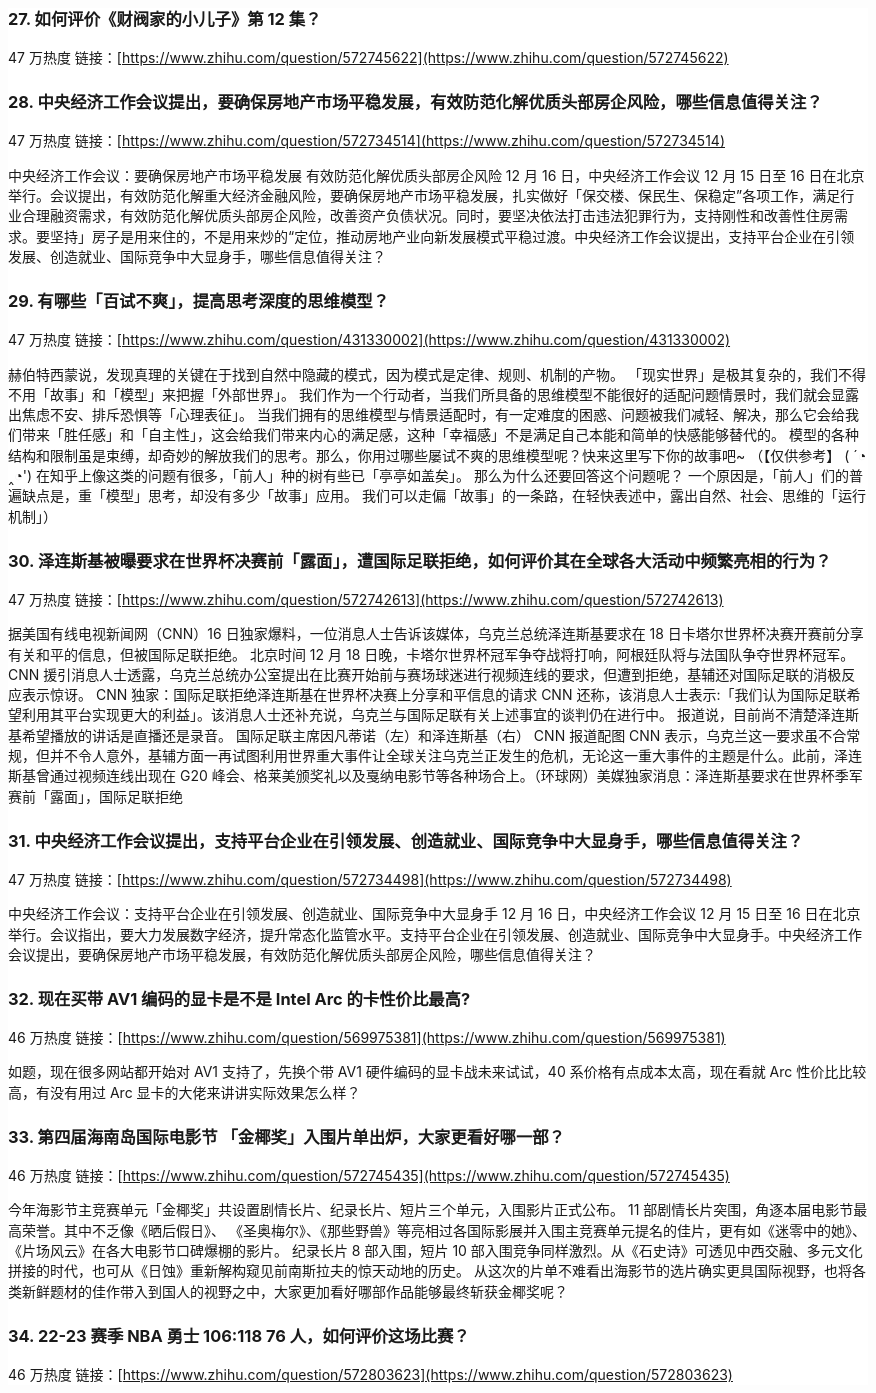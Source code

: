 ### 27. 如何评价《财阀家的小儿子》第 12 集？
47 万热度 链接：[https://www.zhihu.com/question/572745622](https://www.zhihu.com/question/572745622)



### 28. 中央经济工作会议提出，要确保房地产市场平稳发展，有效防范化解优质头部房企风险，哪些信息值得关注？
47 万热度 链接：[https://www.zhihu.com/question/572734514](https://www.zhihu.com/question/572734514)

中央经济工作会议：要确保房地产市场平稳发展 有效防范化解优质头部房企风险 12 月 16 日，中央经济工作会议 12 月 15 日至 16 日在北京举行。会议提出，有效防范化解重大经济金融风险，要确保房地产市场平稳发展，扎实做好「保交楼、保民生、保稳定”各项工作，满足行业合理融资需求，有效防范化解优质头部房企风险，改善资产负债状况。同时，要坚决依法打击违法犯罪行为，支持刚性和改善性住房需求。要坚持」房子是用来住的，不是用来炒的“定位，推动房地产业向新发展模式平稳过渡。中央经济工作会议提出，支持平台企业在引领发展、创造就业、国际竞争中大显身手，哪些信息值得关注？

### 29. 有哪些「百试不爽」，提高思考深度的思维模型？
47 万热度 链接：[https://www.zhihu.com/question/431330002](https://www.zhihu.com/question/431330002)

赫伯特西蒙说，发现真理的关键在于找到自然中隐藏的模式，因为模式是定律、规则、机制的产物。 「现实世界」是极其复杂的，我们不得不用「故事」和「模型」来把握「外部世界」。 我们作为一个行动者，当我们所具备的思维模型不能很好的适配问题情景时，我们就会显露出焦虑不安、排斥恐惧等「心理表征」。 当我们拥有的思维模型与情景适配时，有一定难度的困惑、问题被我们减轻、解决，那么它会给我们带来「胜任感」和「自主性」，这会给我们带来内心的满足感，这种「幸福感」不是满足自己本能和简单的快感能够替代的。 模型的各种结构和限制虽是束缚，却奇妙的解放我们的思考。那么，你用过哪些屡试不爽的思维模型呢？快来这里写下你的故事吧~ （【仅供参考】 ( ´◔ ‸◔') 在知乎上像这类的问题有很多，「前人」种的树有些已「亭亭如盖矣」。 那么为什么还要回答这个问题呢？ 一个原因是，「前人」们的普遍缺点是，重「模型」思考，却没有多少「故事」应用。 我们可以走偏「故事」的一条路，在轻快表述中，露出自然、社会、思维的「运行机制」）

### 30. 泽连斯基被曝要求在世界杯决赛前「露面」，遭国际足联拒绝，如何评价其在全球各大活动中频繁亮相的行为？
47 万热度 链接：[https://www.zhihu.com/question/572742613](https://www.zhihu.com/question/572742613)

据美国有线电视新闻网（CNN）16 日独家爆料，一位消息人士告诉该媒体，乌克兰总统泽连斯基要求在 18 日卡塔尔世界杯决赛开赛前分享有关和平的信息，但被国际足联拒绝。 北京时间 12 月 18 日晚，卡塔尔世界杯冠军争夺战将打响，阿根廷队将与法国队争夺世界杯冠军。CNN 援引消息人士透露，乌克兰总统办公室提出在比赛开始前与赛场球迷进行视频连线的要求，但遭到拒绝，基辅还对国际足联的消极反应表示惊讶。 CNN 独家：国际足联拒绝泽连斯基在世界杯决赛上分享和平信息的请求 CNN 还称，该消息人士表示:「我们认为国际足联希望利用其平台实现更大的利益」。该消息人士还补充说，乌克兰与国际足联有关上述事宜的谈判仍在进行中。 报道说，目前尚不清楚泽连斯基希望播放的讲话是直播还是录音。 国际足联主席因凡蒂诺（左）和泽连斯基（右） CNN 报道配图 CNN 表示，乌克兰这一要求虽不合常规，但并不令人意外，基辅方面一再试图利用世界重大事件让全球关注乌克兰正发生的危机，无论这一重大事件的主题是什么。此前，泽连斯基曾通过视频连线出现在 G20 峰会、格莱美颁奖礼以及戛纳电影节等各种场合上。（环球网）美媒独家消息：泽连斯基要求在世界杯季军赛前「露面」，国际足联拒绝

### 31. 中央经济工作会议提出，支持平台企业在引领发展、创造就业、国际竞争中大显身手，哪些信息值得关注？
47 万热度 链接：[https://www.zhihu.com/question/572734498](https://www.zhihu.com/question/572734498)

中央经济工作会议：支持平台企业在引领发展、创造就业、国际竞争中大显身手 12 月 16 日，中央经济工作会议 12 月 15 日至 16 日在北京举行。会议指出，要大力发展数字经济，提升常态化监管水平。支持平台企业在引领发展、创造就业、国际竞争中大显身手。中央经济工作会议提出，要确保房地产市场平稳发展，有效防范化解优质头部房企风险，哪些信息值得关注？

### 32. 现在买带 AV1 编码的显卡是不是 Intel Arc 的卡性价比最高?
46 万热度 链接：[https://www.zhihu.com/question/569975381](https://www.zhihu.com/question/569975381)

如题，现在很多网站都开始对 AV1 支持了，先换个带 AV1 硬件编码的显卡战未来试试，40 系价格有点成本太高，现在看就 Arc 性价比比较高，有没有用过 Arc 显卡的大佬来讲讲实际效果怎么样？

### 33. 第四届海南岛国际电影节 「金椰奖」入围片单出炉，大家更看好哪一部？
46 万热度 链接：[https://www.zhihu.com/question/572745435](https://www.zhihu.com/question/572745435)

今年海影节主竞赛单元「金椰奖」共设置剧情长片、纪录长片、短片三个单元，入围影片正式公布。 11 部剧情长片突围，角逐本届电影节最高荣誉。其中不乏像《晒后假日》、 《圣奥梅尔》、《那些野兽》等亮相过各国际影展并入围主竞赛单元提名的佳片，更有如《迷零中的她》、 《片场风云》在各大电影节口碑爆棚的影片。 纪录长片 8 部入围，短片 10 部入围竞争同样激烈。从《石史诗》可透见中西交融、多元文化拼接的时代，也可从《日蚀》重新解构窥见前南斯拉夫的惊天动地的历史。 从这次的片单不难看出海影节的选片确实更具国际视野，也将各类新鲜题材的佳作带入到国人的视野之中，大家更加看好哪部作品能够最终斩获金椰奖呢？

### 34. 22-23 赛季 NBA 勇士 106:118 76 人，如何评价这场比赛？
46 万热度 链接：[https://www.zhihu.com/question/572803623](https://www.zhihu.com/question/572803623)

